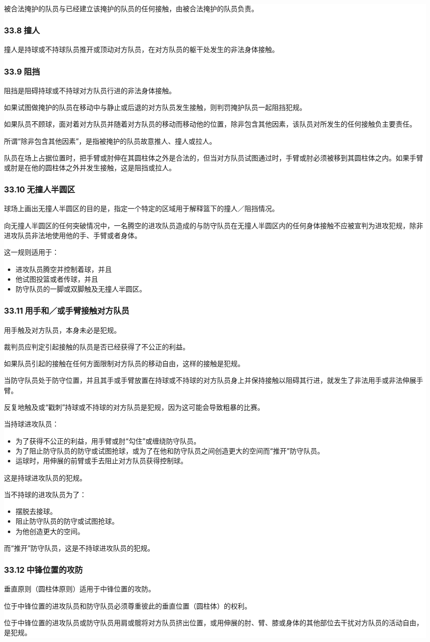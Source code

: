 被合法掩护的队员与已经建立该掩护的队员的任何接触，由被合法掩护的队员负责。

### 33.8 撞人
撞人是持球或不持球队员推开或顶动对方队员，在对方队员的躯干处发生的非法身体接触。

### 33.9 阻挡
阻挡是阻碍持球或不持球对方队员行进的非法身体接触。

如果试图做掩护的队员在移动中与静止或后退的对方队员发生接触，则判罚掩护队员一起阻挡犯规。

如果队员不顾球，面对着对方队员并随着对方队员的移动而移动他的位置，除非包含其他因素，该队员对所发生的任何接触负主要责任。

所谓“除非包含其他因素”，是指被掩护的队员故意推人、撞人或拉人。

队员在场上占据位置时，把手臂或肘伸在其圆柱体之外是合法的，但当对方队员试图通过时，手臂或肘必须被移到其圆柱体之内。如果手臂或肘是在他的圆柱体之外并发生接触，这是阻挡或拉人。

### 33.10 无撞人半圆区
球场上画出无撞人半圆区的目的是，指定一个特定的区域用于解释篮下的撞人／阻挡情况。

向无撞人半圆区的任何突破情况中，一名腾空的进攻队员造成的与防守队员在无撞人半圆区内的任何身体接触不应被宣判为进攻犯规，除非进攻队员非法地使用他的手、手臂或者身体。

这一规则适用于：
- 进攻队员腾空并控制着球，并且
- 他试图投篮或者传球，并且
- 防守队员的一脚或双脚触及无撞人半圆区。

### 33.11 用手和／或手臂接触对方队员
用手触及对方队员，本身未必是犯规。

裁判员应判定引起接触的队员是否已经获得了不公正的利益。

如果队员引起的接触在任何方面限制对方队员的移动自由，这样的接触是犯规。

当防守队员处于防守位置，并且其手或手臂放置在持球或不持球的对方队员身上并保持接触以阻碍其行进，就发生了非法用手或非法伸展手臂。

反复地触及或“戳刺”持球或不持球的对方队员是犯规，因为这可能会导致粗暴的比赛。

当持球进攻队员：
- 为了获得不公正的利益，用手臂或肘“勾住”或缠绕防守队员。
- 为了阻止防守队员的防守或试图抢球，或为了在他和防守队员之间创造更大的空间而“推开”防守队员。
- 运球时，用伸展的前臂或手去阻止对方队员获得控制球。

这是持球进攻队员的犯规。

当不持球的进攻队员为了：
- 摆脱去接球。
- 阻止防守队员的防守或试图抢球。
- 为他创造更大的空间。

而“推开”防守队员，这是不持球进攻队员的犯规。

### 33.12 中锋位置的攻防
垂直原则（圆柱体原则）适用于中锋位置的攻防。

位于中锋位置的进攻队员和防守队员必须尊重彼此的垂直位置（圆柱体）的权利。

位于中锋位置的进攻队员或防守队员用肩或髋将对方队员挤出位置，或用伸展的肘、臂、膝或身体的其他部位去干扰对方队员的活动自由，是犯规。
